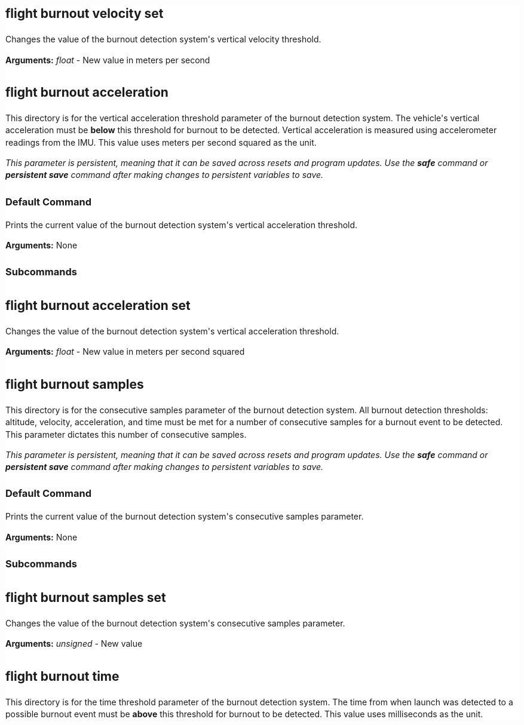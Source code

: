 ## flight burnout velocity set
Changes the value of the burnout detection system's vertical velocity threshold.

**Arguments:** *float* - New value in meters per second

## flight burnout acceleration
This directory is for the vertical acceleration threshold parameter of the burnout detection system. The vehicle's vertical acceleration must be **below** this threshold for burnout to be detected. Vertical acceleration is measured using accelerometer readings from the IMU. This value uses meters per second squared as the unit. 

*This parameter is persistent, meaning that it can be saved across resets and program updates. Use the **safe** command or **persistent save** command after making changes to persistent variables to save.*

### Default Command
Prints the current value of the burnout detection system's vertical acceleration threshold.

**Arguments:** None
### Subcommands

## flight burnout acceleration set
Changes the value of the burnout detection system's vertical acceleration threshold.

**Arguments:** *float* - New value in meters per second squared

## flight burnout samples
This directory is for the consecutive samples parameter of the burnout detection system. All burnout detection thresholds: altitude, velocity, acceleration, and time must be met for a number of consecutive samples for a burnout event to be detected. This parameter dictates this number of consecutive samples. 

*This parameter is persistent, meaning that it can be saved across resets and program updates. Use the **safe** command or **persistent save** command after making changes to persistent variables to save.*

### Default Command
Prints the current value of the burnout detection system's consecutive samples parameter.

**Arguments:** None
### Subcommands

## flight burnout samples set
Changes the value of the burnout detection system's consecutive samples parameter.

**Arguments:** *unsigned* - New value

## flight burnout time
This directory is for the time threshold parameter of the burnout detection system. The time from when launch was detected to a possible burnout event must be **above** this threshold for burnout to be detected. This value uses milliseconds as the unit. 
